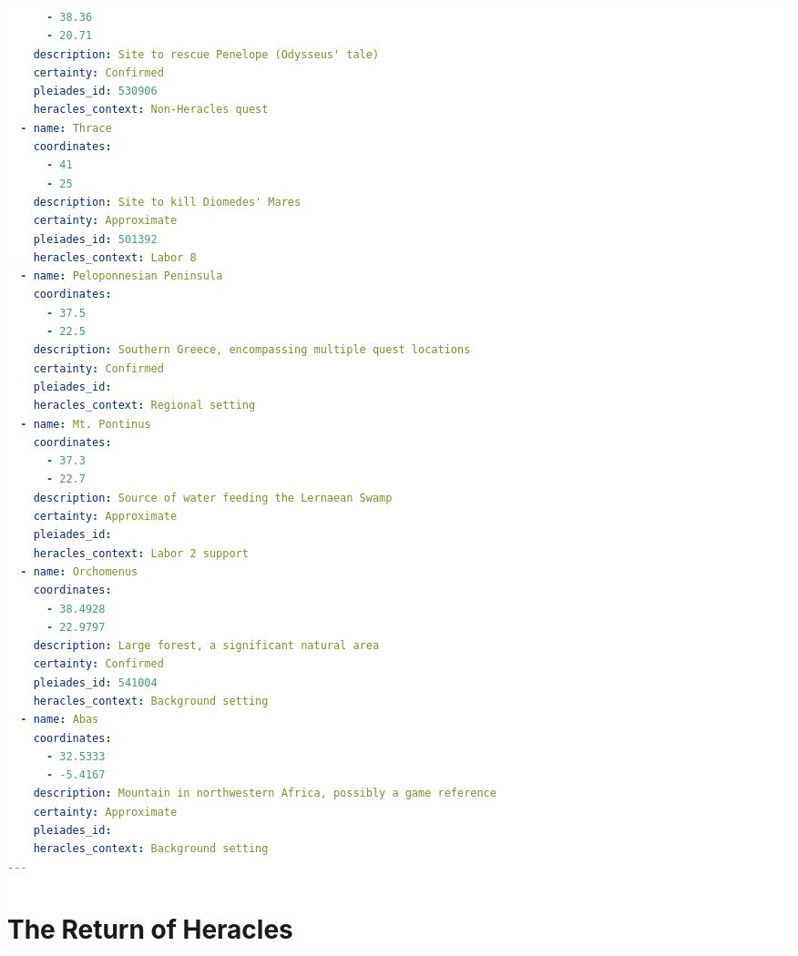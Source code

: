 ```yaml
      - 38.36
      - 20.71
    description: Site to rescue Penelope (Odysseus' tale)
    certainty: Confirmed
    pleiades_id: 530906
    heracles_context: Non-Heracles quest
  - name: Thrace
    coordinates:
      - 41
      - 25
    description: Site to kill Diomedes' Mares
    certainty: Approximate
    pleiades_id: 501392
    heracles_context: Labor 8
  - name: Peloponnesian Peninsula
    coordinates:
      - 37.5
      - 22.5
    description: Southern Greece, encompassing multiple quest locations
    certainty: Confirmed
    pleiades_id: 
    heracles_context: Regional setting
  - name: Mt. Pontinus
    coordinates:
      - 37.3
      - 22.7
    description: Source of water feeding the Lernaean Swamp
    certainty: Approximate
    pleiades_id: 
    heracles_context: Labor 2 support
  - name: Orchomenus
    coordinates:
      - 38.4928
      - 22.9797
    description: Large forest, a significant natural area
    certainty: Confirmed
    pleiades_id: 541004
    heracles_context: Background setting
  - name: Abas
    coordinates:
      - 32.5333
      - -5.4167
    description: Mountain in northwestern Africa, possibly a game reference
    certainty: Approximate
    pleiades_id: 
    heracles_context: Background setting
---
```


# The Return of Heracles
